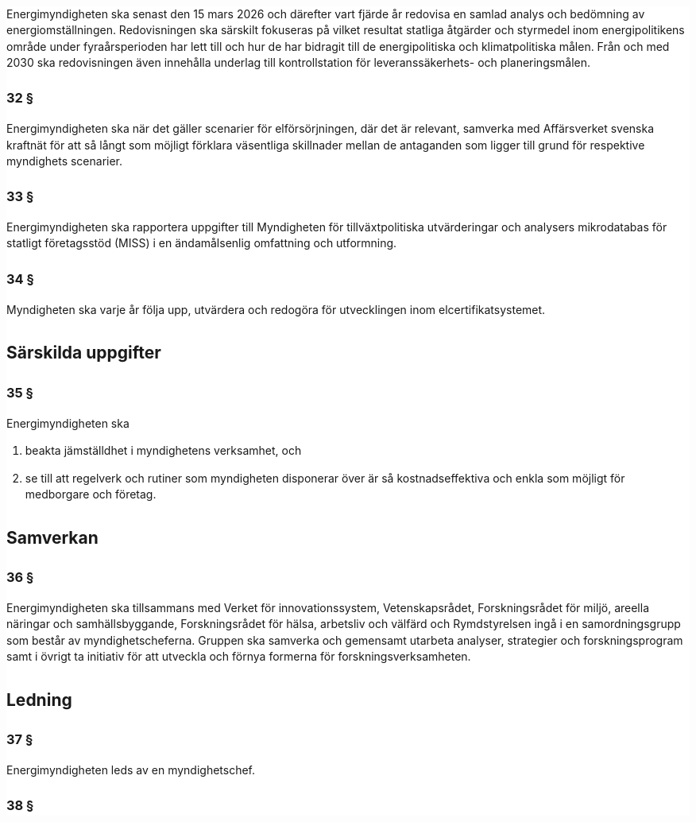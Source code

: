 Energimyndigheten ska senast den 15 mars 2026 och därefter vart fjärde år redovisa en samlad analys och bedömning av energiomställningen. Redovisningen ska särskilt fokuseras på vilket resultat statliga åtgärder och styrmedel inom energipolitikens område under fyraårsperioden har lett till och hur de har bidragit till de energipolitiska och klimatpolitiska målen. Från och med 2030 ska redovisningen även innehålla underlag till kontrollstation för leveranssäkerhets- och planeringsmålen.

### 32 §

Energimyndigheten ska när det gäller scenarier för elförsörjningen, där det är relevant, samverka med Affärsverket svenska kraftnät för att så långt som möjligt förklara väsentliga skillnader mellan de antaganden som ligger till grund för respektive myndighets scenarier.

### 33 §

Energimyndigheten ska rapportera uppgifter till Myndigheten för tillväxtpolitiska utvärderingar och analysers mikrodatabas för statligt företagsstöd (MISS) i en ändamålsenlig omfattning och utformning.

### 34 §

Myndigheten ska varje år följa upp, utvärdera och redogöra för utvecklingen inom elcertifikatsystemet.

## Särskilda uppgifter

### 35 §

Energimyndigheten ska

1. beakta jämställdhet i myndighetens verksamhet, och

2. se till att regelverk och rutiner som myndigheten disponerar över är så kostnadseffektiva och enkla som möjligt för medborgare och företag.

## Samverkan

### 36 §

Energimyndigheten ska tillsammans med Verket för innovationssystem, Vetenskapsrådet, Forskningsrådet för miljö, areella näringar och samhällsbyggande, Forskningsrådet för hälsa, arbetsliv och välfärd och Rymdstyrelsen ingå i en samordningsgrupp som består av myndighetscheferna. Gruppen ska samverka och gemensamt utarbeta analyser, strategier och forskningsprogram samt i övrigt ta initiativ för att utveckla och förnya formerna för forskningsverksamheten.

## Ledning

### 37 §

Energimyndigheten leds av en myndighetschef.

### 38 §
